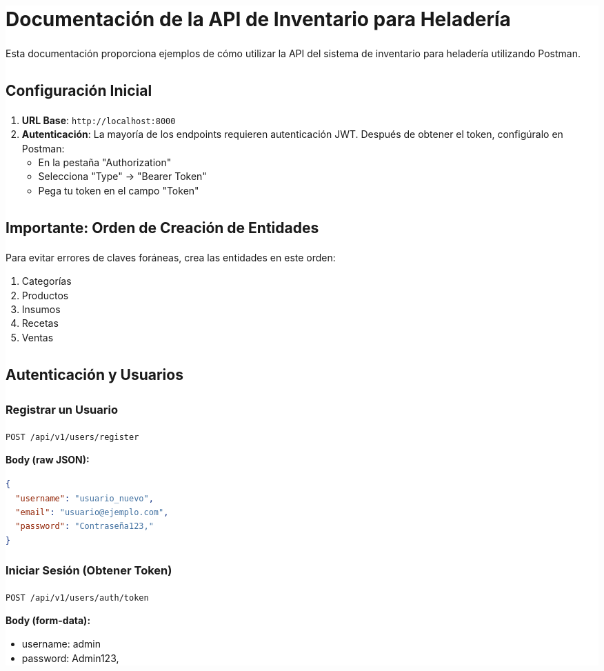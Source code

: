 # Documentación de la API de Inventario para Heladería

Esta documentación proporciona ejemplos de cómo utilizar la API del sistema de inventario para heladería utilizando Postman.

## Configuración Inicial

1. **URL Base**: `http://localhost:8000`
2. **Autenticación**: La mayoría de los endpoints requieren autenticación JWT. Después de obtener el token, configúralo en Postman:
   - En la pestaña "Authorization"
   - Selecciona "Type" -> "Bearer Token"
   - Pega tu token en el campo "Token"

## Importante: Orden de Creación de Entidades

Para evitar errores de claves foráneas, crea las entidades en este orden:

1. Categorías
2. Productos
3. Insumos
4. Recetas
5. Ventas

## Autenticación y Usuarios

### Registrar un Usuario

```
POST /api/v1/users/register
```

**Body (raw JSON):**

```json
{
  "username": "usuario_nuevo",
  "email": "usuario@ejemplo.com",
  "password": "Contraseña123,"
}
```

### Iniciar Sesión (Obtener Token)

```
POST /api/v1/users/auth/token
```

**Body (form-data):**

- username: admin
- password: Admin123,
